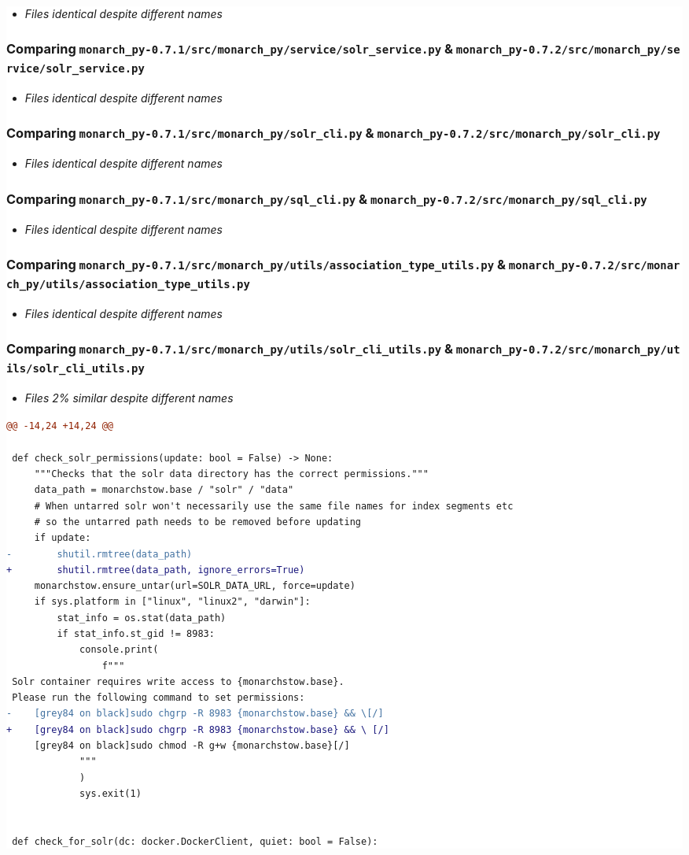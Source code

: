  * *Files identical despite different names*

### Comparing `monarch_py-0.7.1/src/monarch_py/service/solr_service.py` & `monarch_py-0.7.2/src/monarch_py/service/solr_service.py`

 * *Files identical despite different names*

### Comparing `monarch_py-0.7.1/src/monarch_py/solr_cli.py` & `monarch_py-0.7.2/src/monarch_py/solr_cli.py`

 * *Files identical despite different names*

### Comparing `monarch_py-0.7.1/src/monarch_py/sql_cli.py` & `monarch_py-0.7.2/src/monarch_py/sql_cli.py`

 * *Files identical despite different names*

### Comparing `monarch_py-0.7.1/src/monarch_py/utils/association_type_utils.py` & `monarch_py-0.7.2/src/monarch_py/utils/association_type_utils.py`

 * *Files identical despite different names*

### Comparing `monarch_py-0.7.1/src/monarch_py/utils/solr_cli_utils.py` & `monarch_py-0.7.2/src/monarch_py/utils/solr_cli_utils.py`

 * *Files 2% similar despite different names*

```diff
@@ -14,24 +14,24 @@
 
 def check_solr_permissions(update: bool = False) -> None:
     """Checks that the solr data directory has the correct permissions."""
     data_path = monarchstow.base / "solr" / "data"
     # When untarred solr won't necessarily use the same file names for index segments etc
     # so the untarred path needs to be removed before updating
     if update:
-        shutil.rmtree(data_path)
+        shutil.rmtree(data_path, ignore_errors=True)
     monarchstow.ensure_untar(url=SOLR_DATA_URL, force=update)
     if sys.platform in ["linux", "linux2", "darwin"]:
         stat_info = os.stat(data_path)
         if stat_info.st_gid != 8983:
             console.print(
                 f"""
 Solr container requires write access to {monarchstow.base}.
 Please run the following command to set permissions:
-    [grey84 on black]sudo chgrp -R 8983 {monarchstow.base} && \[/]
+    [grey84 on black]sudo chgrp -R 8983 {monarchstow.base} && \ [/]
     [grey84 on black]sudo chmod -R g+w {monarchstow.base}[/]
             """
             )
             sys.exit(1)
 
 
 def check_for_solr(dc: docker.DockerClient, quiet: bool = False):
```
